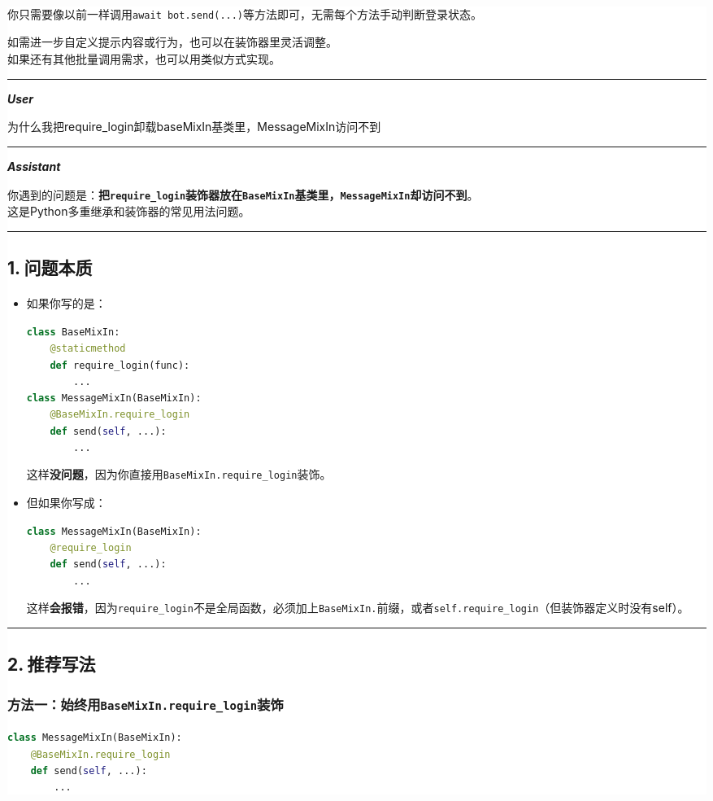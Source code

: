 你只需要像以前一样调用`await bot.send(...)`等方法即可，无需每个方法手动判断登录状态。

如需进一步自定义提示内容或行为，也可以在装饰器里灵活调整。  
如果还有其他批量调用需求，也可以用类似方式实现。

---

_**User**_

为什么我把require_login卸载baseMixIn基类里，MessageMixIn访问不到

---

_**Assistant**_

你遇到的问题是：**把`require_login`装饰器放在`BaseMixIn`基类里，`MessageMixIn`却访问不到**。  
这是Python多重继承和装饰器的常见用法问题。

---

## 1. 问题本质

- 如果你写的是：
  ```python
  class BaseMixIn:
      @staticmethod
      def require_login(func):
          ...
  class MessageMixIn(BaseMixIn):
      @BaseMixIn.require_login
      def send(self, ...):
          ...
  ```
  这样**没问题**，因为你直接用`BaseMixIn.require_login`装饰。

- 但如果你写成：
  ```python
  class MessageMixIn(BaseMixIn):
      @require_login
      def send(self, ...):
          ...
  ```
  这样**会报错**，因为`require_login`不是全局函数，必须加上`BaseMixIn.`前缀，或者`self.require_login`（但装饰器定义时没有self）。

---

## 2. 推荐写法

### 方法一：始终用`BaseMixIn.require_login`装饰

```python
class MessageMixIn(BaseMixIn):
    @BaseMixIn.require_login
    def send(self, ...):
        ...
```
